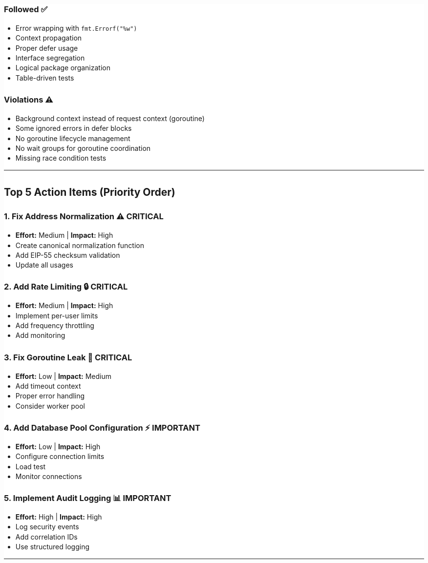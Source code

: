 ### Followed ✅
- Error wrapping with `fmt.Errorf("%w")`
- Context propagation
- Proper defer usage
- Interface segregation
- Logical package organization
- Table-driven tests

### Violations ⚠️
- Background context instead of request context (goroutine)
- Some ignored errors in defer blocks
- No goroutine lifecycle management
- No wait groups for goroutine coordination
- Missing race condition tests

---

## Top 5 Action Items (Priority Order)

### 1. Fix Address Normalization ⚠️ CRITICAL
- **Effort:** Medium | **Impact:** High
- Create canonical normalization function
- Add EIP-55 checksum validation
- Update all usages

### 2. Add Rate Limiting 🔒 CRITICAL
- **Effort:** Medium | **Impact:** High
- Implement per-user limits
- Add frequency throttling
- Add monitoring

### 3. Fix Goroutine Leak 🐛 CRITICAL
- **Effort:** Low | **Impact:** Medium
- Add timeout context
- Proper error handling
- Consider worker pool

### 4. Add Database Pool Configuration ⚡ IMPORTANT
- **Effort:** Low | **Impact:** High
- Configure connection limits
- Load test
- Monitor connections

### 5. Implement Audit Logging 📊 IMPORTANT
- **Effort:** High | **Impact:** High
- Log security events
- Add correlation IDs
- Use structured logging

---